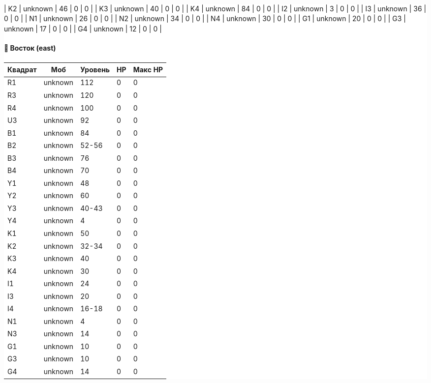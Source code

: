 | K2 | unknown | 46 | 0 | 0 |
| K3 | unknown | 40 | 0 | 0 |
| K4 | unknown | 84 | 0 | 0 |
| I2 | unknown | 3 | 0 | 0 |
| I3 | unknown | 36 | 0 | 0 |
| N1 | unknown | 26 | 0 | 0 |
| N2 | unknown | 34 | 0 | 0 |
| N4 | unknown | 30 | 0 | 0 |
| G1 | unknown | 20 | 0 | 0 |
| G3 | unknown | 17 | 0 | 0 |
| G4 | unknown | 12 | 0 | 0 |

#### 🧭 Восток (east)

| Квадрат | Моб | Уровень | HP | Макс HP |
|---------|-----|---------|----|---------|
| R1 | unknown | 112 | 0 | 0 |
| R3 | unknown | 120 | 0 | 0 |
| R4 | unknown | 100 | 0 | 0 |
| U3 | unknown | 92 | 0 | 0 |
| B1 | unknown | 84 | 0 | 0 |
| B2 | unknown | 52-56 | 0 | 0 |
| B3 | unknown | 76 | 0 | 0 |
| B4 | unknown | 70 | 0 | 0 |
| Y1 | unknown | 48 | 0 | 0 |
| Y2 | unknown | 60 | 0 | 0 |
| Y3 | unknown | 40-43 | 0 | 0 |
| Y4 | unknown | 4 | 0 | 0 |
| K1 | unknown | 50 | 0 | 0 |
| K2 | unknown | 32-34 | 0 | 0 |
| K3 | unknown | 40 | 0 | 0 |
| K4 | unknown | 30 | 0 | 0 |
| I1 | unknown | 24 | 0 | 0 |
| I3 | unknown | 20 | 0 | 0 |
| I4 | unknown | 16-18 | 0 | 0 |
| N1 | unknown | 4 | 0 | 0 |
| N3 | unknown | 14 | 0 | 0 |
| G1 | unknown | 10 | 0 | 0 |
| G3 | unknown | 10 | 0 | 0 |
| G4 | unknown | 14 | 0 | 0 |